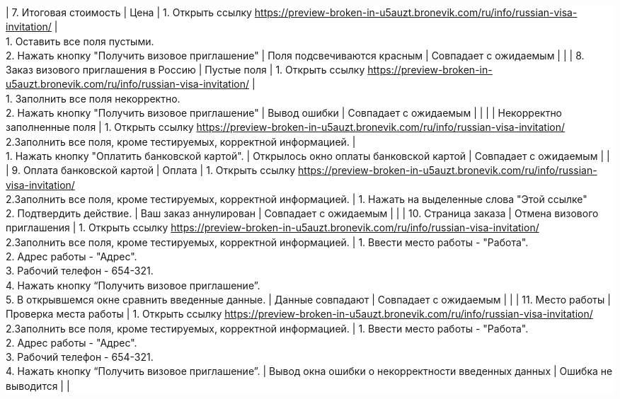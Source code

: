 | 7\. Итоговая стоимость                  | Цена                                                                                       | 1\. Открыть ссылку https://preview-broken-in-u5auzt.bronevik.com/ru/info/russian-visa-invitation/                                                                     | <br>1\. Оставить все поля пустыми.<br>2\. Нажать кнопку "Получить визовое приглашение"                                                                                                                                                                                                                                       | Поля подсвечиваются красным                                                                                  | Совпадает с ожидаемым                          |                                                     |
| 8\. Заказ визового приглашения в Россию | Пустые поля                                                                                | 1\. Открыть ссылку https://preview-broken-in-u5auzt.bronevik.com/ru/info/russian-visa-invitation/                                                                     | <br>1\. Заполнить все поля некорректно.<br>2\. Нажать кнопку "Получить визовое приглашение"                                                                                                                                                                                                                                  | Вывод ошибки                                                                                                 | Совпадает с ожидаемым                          |                                                     |
|                                         | Некорректно заполненные поля                                                               | 1\. Открыть ссылку https://preview-broken-in-u5auzt.bronevik.com/ru/info/russian-visa-invitation/<br>2.Заполнить все поля, кроме тестируемых, корректной информацией. | <br>1\. Нажать кнопку "Оплатить банковской картой".                                                                                                                                                                                                                                                                          | Открылось окно оплаты банковской картой                                                                      | Совпадает с ожидаемым                          |                                                     |
| 9\. Оплата банковской картой            | Оплата                                                                                     | 1\. Открыть ссылку https://preview-broken-in-u5auzt.bronevik.com/ru/info/russian-visa-invitation/<br>2.Заполнить все поля, кроме тестируемых, корректной информацией. | 1\. Нажать на выделенные слова "Этой ссылке"<br>2\. Подтвердить действие.                                                                                                                                                                                                                                                    | Ваш заказ аннулирован                                                                                        | Совпадает с ожидаемым                          |                                                     |
| 10\. Страница заказа                    | Отмена визового приглашения                                                                | 1\. Открыть ссылку https://preview-broken-in-u5auzt.bronevik.com/ru/info/russian-visa-invitation/<br>2.Заполнить все поля, кроме тестируемых, корректной информацией. | 1\. Ввести место работы - "Работа".<br>2\. Адрес работы - "Адрес".<br>3\. Рабочий телефон - 654-321.<br>4\. Нажать кнопку “Получить визовое приглашение”.<br>5\. В открывшемся окне сравнить введенные данные.                                                                                                               | Данные совпадают                                                                                             | Совпадает с ожидаемым                          |                                                     |
| 11\. Место работы                       | Проверка места работы                                                                      | 1\. Открыть ссылку https://preview-broken-in-u5auzt.bronevik.com/ru/info/russian-visa-invitation/<br>2.Заполнить все поля, кроме тестируемых, корректной информацией. | 1\. Ввести место работы - "Работа".<br>2\. Адрес работы - "Адрес".<br>3\. Рабочий телефон - 654-321.<br>4\. Нажать кнопку “Получить визовое приглашение”.                                                                                                                                                                    | Вывод окна ошибки о некорректности введенных данных                                                          | Ошибка не выводится                            |                                                     |